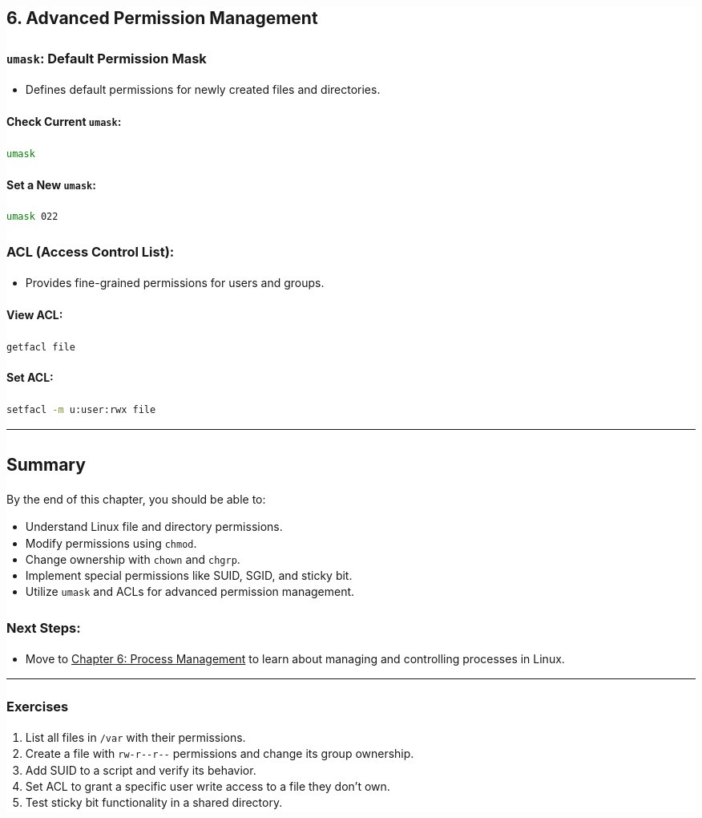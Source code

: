 
## 6. Advanced Permission Management

### `umask`: Default Permission Mask
- Defines default permissions for newly created files and directories.

#### Check Current `umask`:
```bash
umask
```

#### Set a New `umask`:
```bash
umask 022
```

### ACL (Access Control List):
- Provides fine-grained permissions for users and groups.

#### View ACL:
```bash
getfacl file
```

#### Set ACL:
```bash
setfacl -m u:user:rwx file
```

---

## Summary

By the end of this chapter, you should be able to:
- Understand Linux file and directory permissions.
- Modify permissions using `chmod`.
- Change ownership with `chown` and `chgrp`.
- Implement special permissions like SUID, SGID, and sticky bit.
- Utilize `umask` and ACLs for advanced permission management.

### Next Steps:
- Move to [Chapter 6: Process Management](chapter-6-process-management.md) to learn about managing and controlling processes in Linux.

---

### Exercises

1. List all files in `/var` with their permissions.
2. Create a file with `rw-r--r--` permissions and change its group ownership.
3. Add SUID to a script and verify its behavior.
4. Set ACL to grant a specific user write access to a file they don’t own.
5. Test sticky bit functionality in a shared directory.
